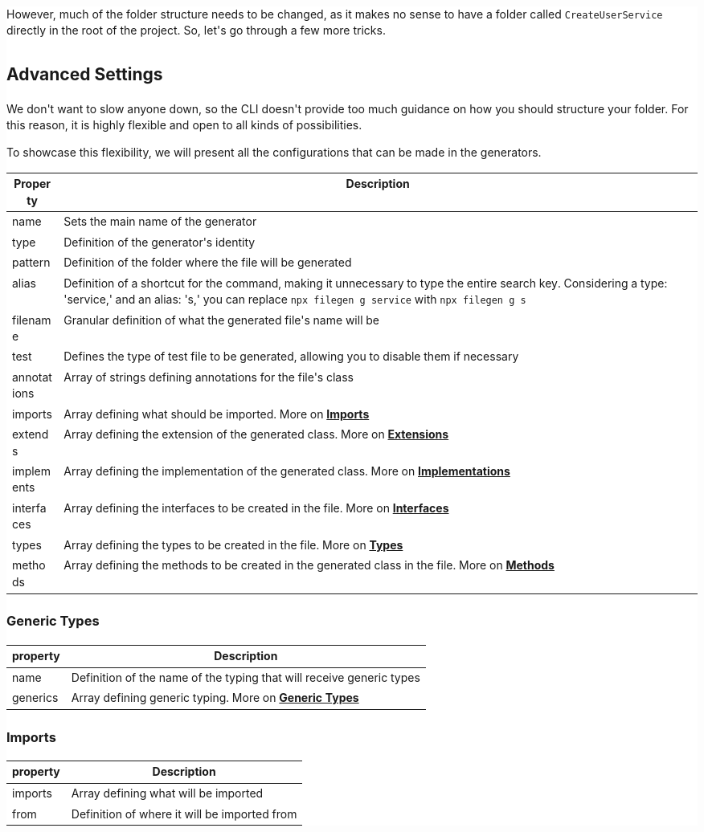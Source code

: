 However, much of the folder structure needs to be changed, as it makes no sense to have a folder called `CreateUserService` directly in the root of the project. So, let's go through a few more tricks.

## Advanced Settings

We don't want to slow anyone down, so the CLI doesn't provide too much guidance on how you should structure your folder. For this reason, it is highly flexible and open to all kinds of possibilities.

To showcase this flexibility, we will present all the configurations that can be made in the generators.

| Property    | Description                                                                                                                                                                                                     |
| ----------- | --------------------------------------------------------------------------------------------------------------------------------------------------------------------------------------------------------------- |
| name        | Sets the main name of the generator                                                                                                                                                                             |
| type        | Definition of the generator's identity                                                                                                                                                                          |
| pattern     | Definition of the folder where the file will be generated                                                                                                                                                       |
| alias       | Definition of a shortcut for the command, making it unnecessary to type the entire search key. Considering a type: 'service,' and an alias: 's,' you can replace `npx filegen g service` with `npx filegen g s` |
| filename    | Granular definition of what the generated file's name will be                                                                                                                                                   |
| test        | Defines the type of test file to be generated, allowing you to disable them if necessary                                                                                                                        |
| annotations | Array of strings defining annotations for the file's class                                                                                                                                                      |
| imports     | Array defining what should be imported. More on **<a href='#imports'>Imports</a>**                                                                                                                              |
| extends     | Array defining the extension of the generated class. More on **<a href='#extensions'>Extensions</a>**                                                                                                           |
| implements  | Array defining the implementation of the generated class. More on **<a href='#implementations'>Implementations</a>**                                                                                            |
| interfaces  | Array defining the interfaces to be created in the file. More on **<a href='#interfaces'>Interfaces</a>**                                                                                                       |
| types       | Array defining the types to be created in the file. More on **<a href='#types'>Types</a>**                                                                                                                      |
| methods     | Array defining the methods to be created in the generated class in the file. More on **<a href='#methods'>Methods</a>**                                                                                         |

### Generic Types

| property | Description                                                                           |
| -------- | ------------------------------------------------------------------------------------- |
| name     | Definition of the name of the typing that will receive generic types                  |
| generics | Array defining generic typing. More on **<a href='#generic-types'>Generic Types</a>** |

### Imports

| property | Description                                  |
| -------- | -------------------------------------------- |
| imports  | Array defining what will be imported         |
| from     | Definition of where it will be imported from |
